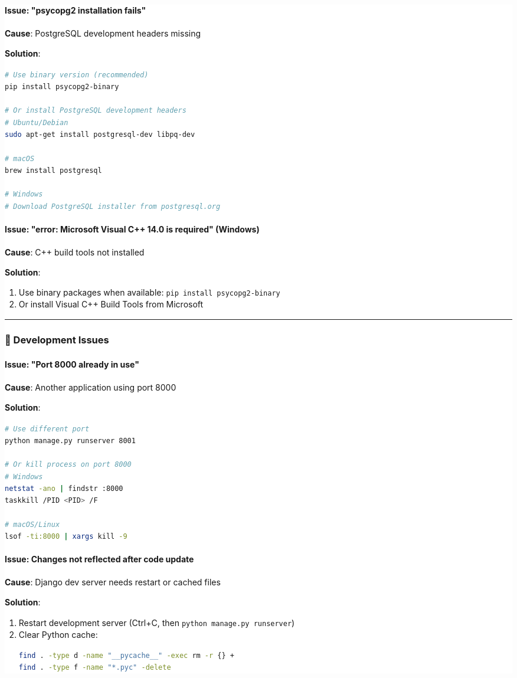 #### Issue: "psycopg2 installation fails"
**Cause**: PostgreSQL development headers missing

**Solution**:
```bash
# Use binary version (recommended)
pip install psycopg2-binary

# Or install PostgreSQL development headers
# Ubuntu/Debian
sudo apt-get install postgresql-dev libpq-dev

# macOS
brew install postgresql

# Windows
# Download PostgreSQL installer from postgresql.org
```

#### Issue: "error: Microsoft Visual C++ 14.0 is required" (Windows)
**Cause**: C++ build tools not installed

**Solution**:
1. Use binary packages when available: `pip install psycopg2-binary`
2. Or install Visual C++ Build Tools from Microsoft

---

### 🔧 Development Issues

#### Issue: "Port 8000 already in use"
**Cause**: Another application using port 8000

**Solution**:
```bash
# Use different port
python manage.py runserver 8001

# Or kill process on port 8000
# Windows
netstat -ano | findstr :8000
taskkill /PID <PID> /F

# macOS/Linux
lsof -ti:8000 | xargs kill -9
```

#### Issue: Changes not reflected after code update
**Cause**: Django dev server needs restart or cached files

**Solution**:
1. Restart development server (Ctrl+C, then `python manage.py runserver`)
2. Clear Python cache:
   ```bash
   find . -type d -name "__pycache__" -exec rm -r {} +
   find . -type f -name "*.pyc" -delete
   ```
